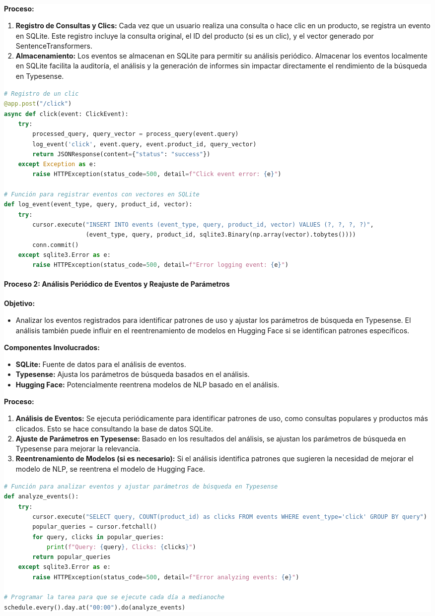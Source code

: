 **Proceso:**
1. **Registro de Consultas y Clics:** Cada vez que un usuario realiza una consulta o hace clic en un producto, se registra un evento en SQLite. Este registro incluye la consulta original, el ID del producto (si es un clic), y el vector generado por SentenceTransformers.
2. **Almacenamiento:** Los eventos se almacenan en SQLite para permitir su análisis periódico. Almacenar los eventos localmente en SQLite facilita la auditoría, el análisis y la generación de informes sin impactar directamente el rendimiento de la búsqueda en Typesense.

```python
# Registro de un clic
@app.post("/click")
async def click(event: ClickEvent):
    try:
        processed_query, query_vector = process_query(event.query)
        log_event('click', event.query, event.product_id, query_vector)
        return JSONResponse(content={"status": "success"})
    except Exception as e:
        raise HTTPException(status_code=500, detail=f"Click event error: {e}")

# Función para registrar eventos con vectores en SQLite
def log_event(event_type, query, product_id, vector):
    try:
        cursor.execute("INSERT INTO events (event_type, query, product_id, vector) VALUES (?, ?, ?, ?)",
                       (event_type, query, product_id, sqlite3.Binary(np.array(vector).tobytes())))
        conn.commit()
    except sqlite3.Error as e:
        raise HTTPException(status_code=500, detail=f"Error logging event: {e}")
```

#### Proceso 2: Análisis Periódico de Eventos y Reajuste de Parámetros

**Objetivo:**
- Analizar los eventos registrados para identificar patrones de uso y ajustar los parámetros de búsqueda en Typesense. El análisis también puede influir en el reentrenamiento de modelos en Hugging Face si se identifican patrones específicos.

**Componentes Involucrados:**
- **SQLite:** Fuente de datos para el análisis de eventos.
- **Typesense:** Ajusta los parámetros de búsqueda basados en el análisis.
- **Hugging Face:** Potencialmente reentrena modelos de NLP basado en el análisis.

**Proceso:**
1. **Análisis de Eventos:** Se ejecuta periódicamente para identificar patrones de uso, como consultas populares y productos más clicados. Esto se hace consultando la base de datos SQLite.
2. **Ajuste de Parámetros en Typesense:** Basado en los resultados del análisis, se ajustan los parámetros de búsqueda en Typesense para mejorar la relevancia.
3. **Reentrenamiento de Modelos (si es necesario):** Si el análisis identifica patrones que sugieren la necesidad de mejorar el modelo de NLP, se reentrena el modelo de Hugging Face.

```python
# Función para analizar eventos y ajustar parámetros de búsqueda en Typesense
def analyze_events():
    try:
        cursor.execute("SELECT query, COUNT(product_id) as clicks FROM events WHERE event_type='click' GROUP BY query")
        popular_queries = cursor.fetchall()
        for query, clicks in popular_queries:
            print(f"Query: {query}, Clicks: {clicks}")
        return popular_queries
    except sqlite3.Error as e:
        raise HTTPException(status_code=500, detail=f"Error analyzing events: {e}")

# Programar la tarea para que se ejecute cada día a medianoche
schedule.every().day.at("00:00").do(analyze_events)
```